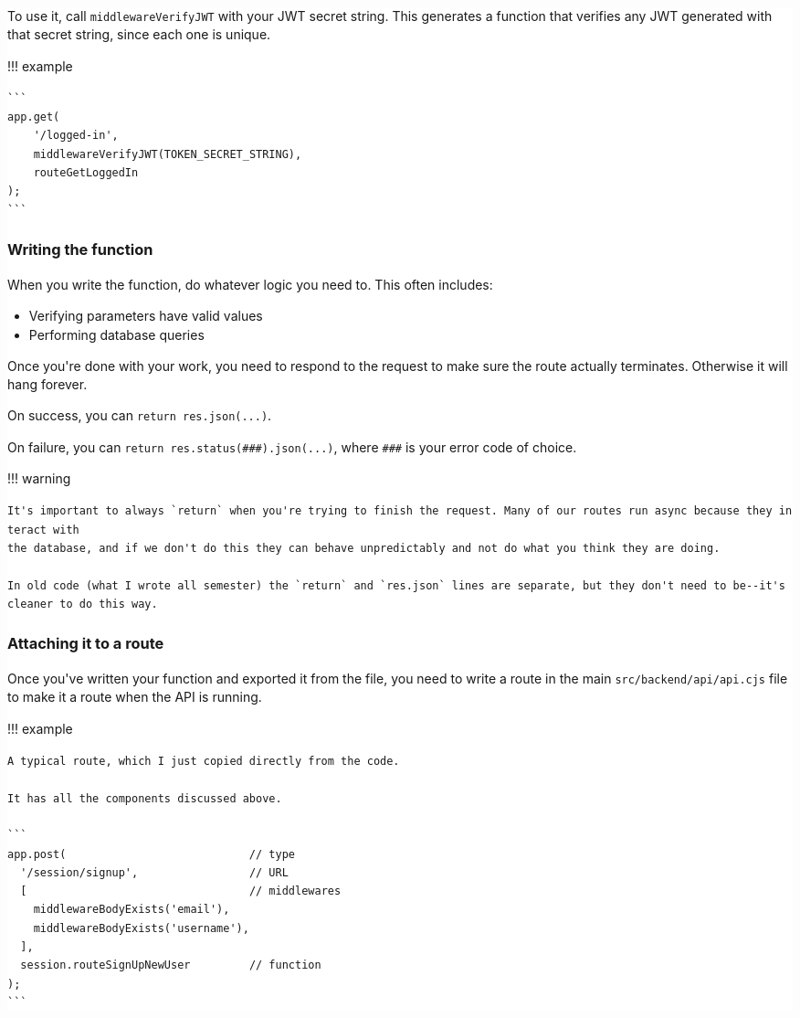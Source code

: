 To use it, call `middlewareVerifyJWT` with your JWT secret string. This generates a function that verifies any JWT generated with that secret string, since each one is unique.

!!! example

    ```
    app.get(
        '/logged-in',
        middlewareVerifyJWT(TOKEN_SECRET_STRING),
        routeGetLoggedIn 
    );
    ```

### Writing the function

When you write the function, do whatever logic you need to. This often includes:

- Verifying parameters have valid values
- Performing database queries

Once you're done with your work, you need to respond to the request to make sure the route actually terminates. Otherwise it will hang forever.

On success, you can `return res.json(...)`.

On failure, you can `return res.status(###).json(...)`, where `###` is your error code of choice.

!!! warning

    It's important to always `return` when you're trying to finish the request. Many of our routes run async because they interact with
    the database, and if we don't do this they can behave unpredictably and not do what you think they are doing.

    In old code (what I wrote all semester) the `return` and `res.json` lines are separate, but they don't need to be--it's cleaner to do this way.

### Attaching it to a route

Once you've written your function and exported it from the file, you need to write a route in the main `src/backend/api/api.cjs` file to make it a route when the API is running.

!!! example

    A typical route, which I just copied directly from the code.

    It has all the components discussed above.

    ```
    app.post(                            // type
      '/session/signup',                 // URL
      [                                  // middlewares 
        middlewareBodyExists('email'),
        middlewareBodyExists('username'),
      ],
      session.routeSignUpNewUser         // function
    );
    ```
